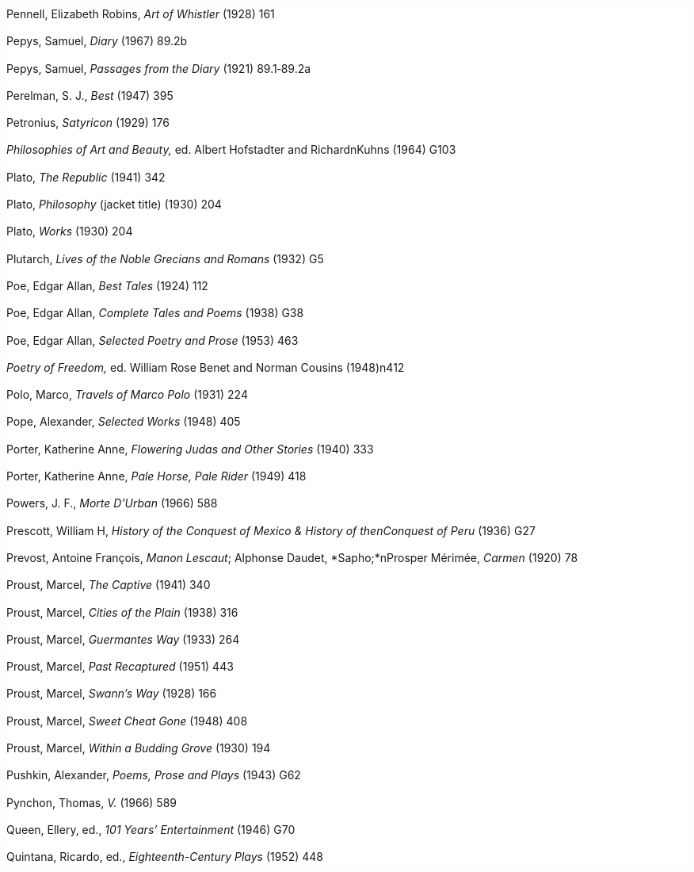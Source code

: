Pennell, Elizabeth Robins, *Art of Whistler* (1928) 161  

Pepys, Samuel, *Diary* (1967) 89.2b  

Pepys, Samuel, *Passages from the Diary* (1921) 89.1‑89.2a  

Perelman, S. J., *Best* (1947) 395  

Petronius, *Satyricon* (1929) 176  

*Philosophies of Art and Beauty,* ed. Albert Hofstadter and RichardnKuhns (1964) G103  

Plato, *The Republic* (1941) 342  

Plato, *Philosophy* (jacket title) (1930) 204  

Plato, *Works* (1930) 204  

Plutarch, *Lives of the Noble Grecians and Romans* (1932) G5  

Poe, Edgar Allan, *Best Tales* (1924) 112  

Poe, Edgar Allan, *Complete Tales and Poems* (1938) G38  

Poe, Edgar Allan, *Selected Poetry and Prose* (1953) 463  

*Poetry of Freedom,* ed. William Rose Benet and Norman Cousins (1948)n412  

Polo, Marco, *Travels of Marco Polo* (1931) 224  

Pope, Alexander, *Selected Works* (1948) 405  

Porter, Katherine Anne, *Flowering Judas and Other Stories* (1940) 333  

Porter, Katherine Anne, *Pale Horse, Pale Rider* (1949) 418  

Powers, J. F., *Morte D’Urban* (1966) 588  

Prescott, William H, *History of the Conquest of Mexico & History of thenConquest of Peru* (1936) G27  

Prevost, Antoine François, *Manon Lescaut*; Alphonse Daudet, *Sapho;*nProsper Mérimée, *Carmen* (1920) 78  

Proust, Marcel, *The Captive* (1941) 340  

Proust, Marcel, *Cities of the Plain* (1938) 316  

Proust, Marcel, *Guermantes Way* (1933) 264  

Proust, Marcel, *Past Recaptured* (1951) 443  

Proust, Marcel, *Swann’s Way* (1928) 166  

Proust, Marcel, *Sweet Cheat Gone* (1948) 408  

Proust, Marcel, *Within a Budding Grove* (1930) 194  

Pushkin, Alexander, *Poems, Prose and Plays* (1943) G62  

Pynchon, Thomas, *V.* (1966) 589  

Queen, Ellery, ed., *101 Years’ Entertainment* (1946) G70  

Quintana, Ricardo, ed., *Eighteenth-Century Plays* (1952) 448  
